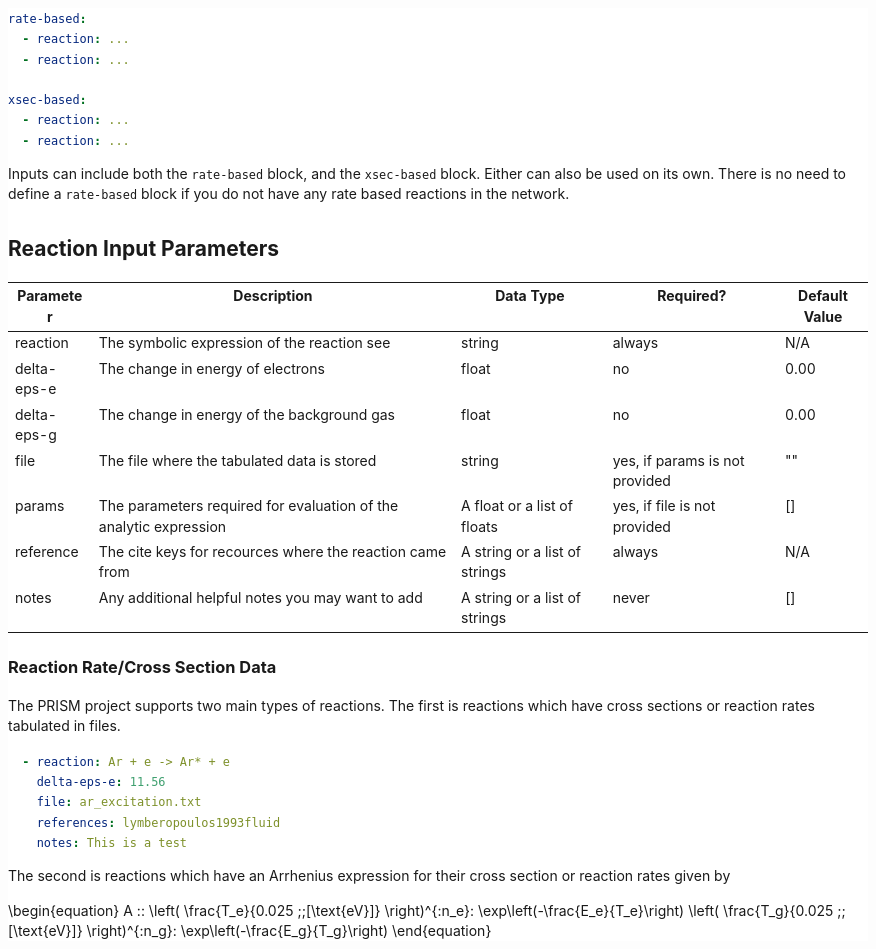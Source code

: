 ```yaml
rate-based:
  - reaction: ...
  - reaction: ...

xsec-based:
  - reaction: ...
  - reaction: ...
```

Inputs can include both the `rate-based` block, and the `xsec-based` block. Either can also be used on its own. There is no need to define a `rate-based` block if you do not have any rate based reactions in the network.

## Reaction Input Parameters

| Parameter | Description | Data Type | Required? | Default Value |
| - | - | - | - | - |
| reaction | The symbolic expression of the reaction see |  string | always | N/A |
| delta-eps-e | The change in energy of electrons | float | no | 0.00 |
| delta-eps-g | The change in energy of the background gas | float | no | 0.00 |
| file | The file where the tabulated data is stored | string | yes, if params is not provided | "" |
| params | The parameters required for evaluation of the analytic expression | A float or a list of floats | yes, if file is not provided | [] |
| reference | The cite keys for recources where the reaction came from | A string or a list of strings | always | N/A |
| notes | Any additional helpful notes you may want to add | A string or a list of strings | never | [] |


### Reaction Rate/Cross Section Data

The PRISM project supports two main types of reactions. The first is reactions which have cross sections or reaction rates tabulated in files.

```yaml
  - reaction: Ar + e -> Ar* + e
    delta-eps-e: 11.56
    file: ar_excitation.txt
    references: lymberopoulos1993fluid
    notes: This is a test
```

The second is reactions which have an Arrhenius expression for their cross section or reaction rates given by

\begin{equation}
  A \:\:
  \left(
    \frac{T_e}{0.025 \;\;[\text{eV}]}
  \right)^{\:n_e}\:
  \exp\left(-\frac{E_e}{T_e}\right)
  \left(
    \frac{T_g}{0.025 \;\;[\text{eV}]}
  \right)^{\:n_g}\:
  \exp\left(-\frac{E_g}{T_g}\right)
\end{equation}
